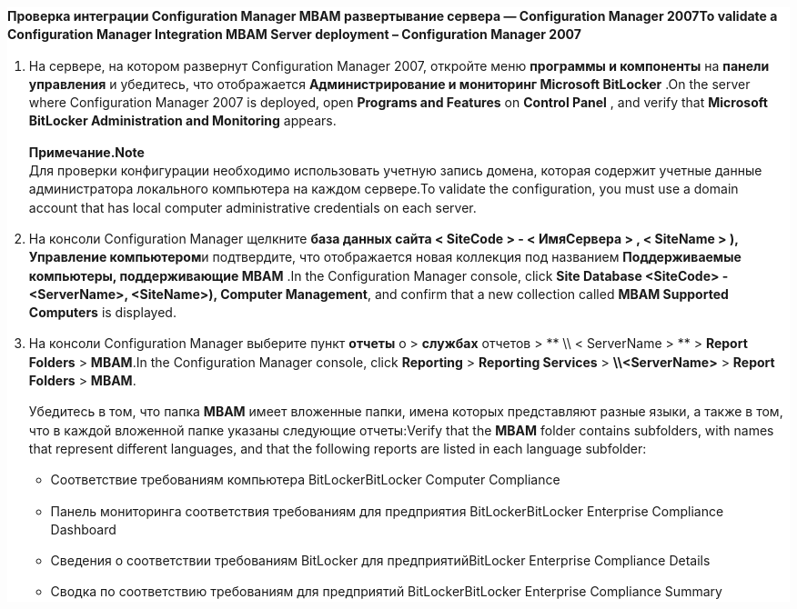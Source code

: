 **<span data-ttu-id="31ebd-168">Проверка интеграции Configuration Manager MBAM развертывание сервера — Configuration Manager 2007</span><span class="sxs-lookup"><span data-stu-id="31ebd-168">To validate a Configuration Manager Integration MBAM Server deployment – Configuration Manager 2007</span></span>**

1.  <span data-ttu-id="31ebd-169">На сервере, на котором развернут Configuration Manager 2007, откройте меню **программы и компоненты** на **панели управления** и убедитесь, что отображается **Администрирование и мониторинг Microsoft BitLocker** .</span><span class="sxs-lookup"><span data-stu-id="31ebd-169">On the server where Configuration Manager 2007 is deployed, open **Programs and Features** on **Control Panel** , and verify that **Microsoft BitLocker Administration and Monitoring** appears.</span></span>

    **<span data-ttu-id="31ebd-170">Примечание.</span><span class="sxs-lookup"><span data-stu-id="31ebd-170">Note</span></span>**  
    <span data-ttu-id="31ebd-171">Для проверки конфигурации необходимо использовать учетную запись домена, которая содержит учетные данные администратора локального компьютера на каждом сервере.</span><span class="sxs-lookup"><span data-stu-id="31ebd-171">To validate the configuration, you must use a domain account that has local computer administrative credentials on each server.</span></span>



2.  <span data-ttu-id="31ebd-172">На консоли Configuration Manager щелкните **база данных сайта &lt; SiteCode &gt;  -  &lt; ИмяСервера &gt; , &lt; SiteName &gt; ), Управление компьютером**и подтвердите, что отображается новая коллекция под названием **Поддерживаемые компьютеры, поддерживающие MBAM** .</span><span class="sxs-lookup"><span data-stu-id="31ebd-172">In the Configuration Manager console, click **Site Database &lt;SiteCode&gt; - &lt;ServerName&gt;, &lt;SiteName&gt;), Computer Management**, and confirm that a new collection called **MBAM Supported Computers** is displayed.</span></span>

3.  <span data-ttu-id="31ebd-173">На консоли Configuration Manager выберите пункт **отчеты** о &gt; **службах** отчетов &gt; \*\* \\\\ &lt; ServerName &gt; \*\* &gt; **Report Folders** &gt; **MBAM**.</span><span class="sxs-lookup"><span data-stu-id="31ebd-173">In the Configuration Manager console, click **Reporting** &gt; **Reporting Services** &gt; **\\\\&lt;ServerName&gt;** &gt; **Report Folders** &gt; **MBAM**.</span></span>

    <span data-ttu-id="31ebd-174">Убедитесь в том, что папка **MBAM** имеет вложенные папки, имена которых представляют разные языки, а также в том, что в каждой вложенной папке указаны следующие отчеты:</span><span class="sxs-lookup"><span data-stu-id="31ebd-174">Verify that the **MBAM** folder contains subfolders, with names that represent different languages, and that the following reports are listed in each language subfolder:</span></span>

    -   <span data-ttu-id="31ebd-175">Соответствие требованиям компьютера BitLocker</span><span class="sxs-lookup"><span data-stu-id="31ebd-175">BitLocker Computer Compliance</span></span>

    -   <span data-ttu-id="31ebd-176">Панель мониторинга соответствия требованиям для предприятия BitLocker</span><span class="sxs-lookup"><span data-stu-id="31ebd-176">BitLocker Enterprise Compliance Dashboard</span></span>

    -   <span data-ttu-id="31ebd-177">Сведения о соответствии требованиям BitLocker для предприятий</span><span class="sxs-lookup"><span data-stu-id="31ebd-177">BitLocker Enterprise Compliance Details</span></span>

    -   <span data-ttu-id="31ebd-178">Сводка по соответствию требованиям для предприятий BitLocker</span><span class="sxs-lookup"><span data-stu-id="31ebd-178">BitLocker Enterprise Compliance Summary</span></span>
